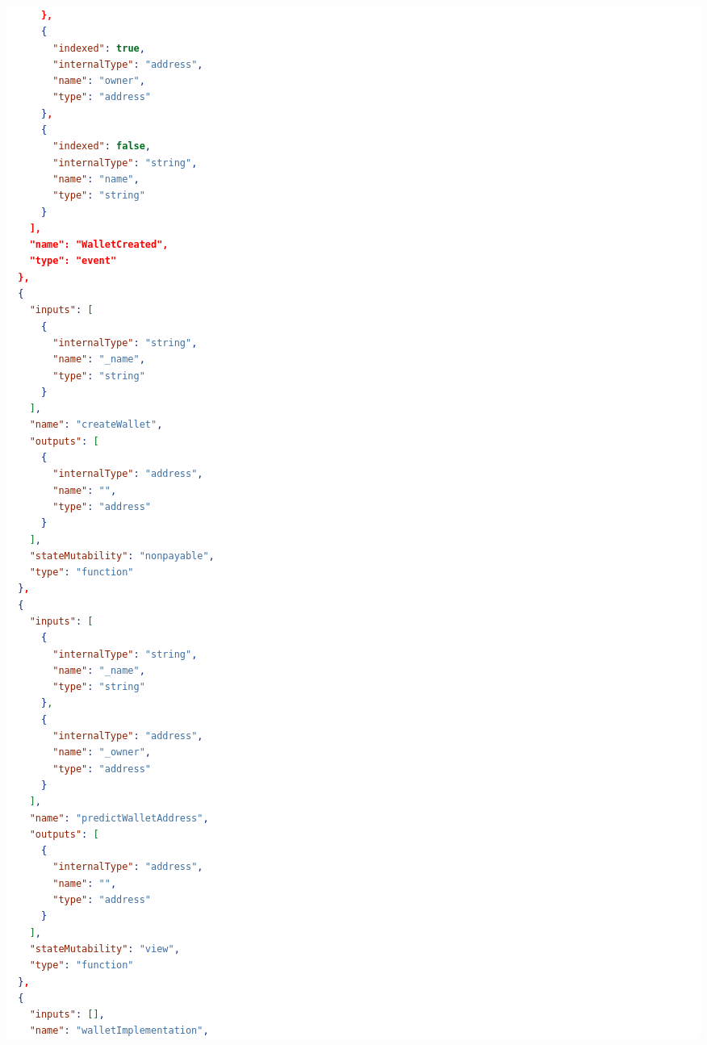 ```json
      },
      {
        "indexed": true,
        "internalType": "address",
        "name": "owner",
        "type": "address"
      },
      {
        "indexed": false,
        "internalType": "string",
        "name": "name",
        "type": "string"
      }
    ],
    "name": "WalletCreated",
    "type": "event"
  },
  {
    "inputs": [
      {
        "internalType": "string",
        "name": "_name",
        "type": "string"
      }
    ],
    "name": "createWallet",
    "outputs": [
      {
        "internalType": "address",
        "name": "",
        "type": "address"
      }
    ],
    "stateMutability": "nonpayable",
    "type": "function"
  },
  {
    "inputs": [
      {
        "internalType": "string",
        "name": "_name",
        "type": "string"
      },
      {
        "internalType": "address",
        "name": "_owner",
        "type": "address"
      }
    ],
    "name": "predictWalletAddress",
    "outputs": [
      {
        "internalType": "address",
        "name": "",
        "type": "address"
      }
    ],
    "stateMutability": "view",
    "type": "function"
  },
  {
    "inputs": [],
    "name": "walletImplementation",
```